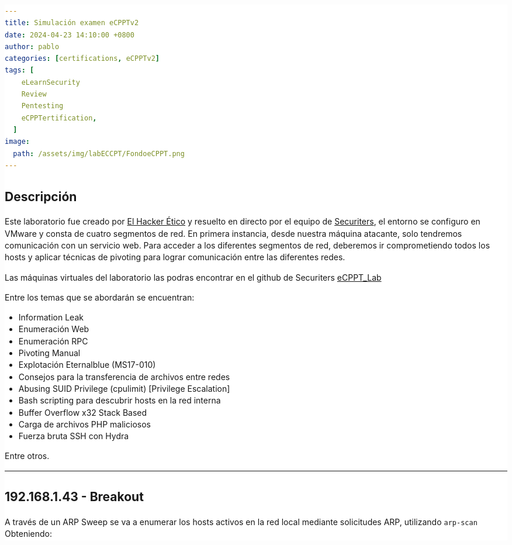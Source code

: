 ```yaml
---
title: Simulación examen eCPPTv2
date: 2024-04-23 14:10:00 +0800
author: pablo
categories: [certifications, eCPPTv2]
tags: [
    eLearnSecurity
    Review
    Pentesting
    eCPPTertification,
  ]
image:
  path: /assets/img/labECCPT/FondoeCPPT.png
---
```


## Descripción

Este laboratorio fue creado por [El Hacker Ético](https://elhackeretico.com/) y resuelto en directo por el equipo de [Securiters](https://www.youtube.com/watch?v=yuQn96veqZc&list=PLXiewoasm8Vn0ByHo8pDKC17Pn4IfZMyt&ab_channel=Securiters), el entorno se configuro en VMware y consta de cuatro segmentos de red. En primera instancia, desde nuestra máquina atacante, solo tendremos comunicación con un servicio web. Para acceder a los diferentes segmentos de red, deberemos ir comprometiendo todos los hosts y aplicar técnicas de pivoting para lograr comunicación entre las diferentes redes.

Las máquinas virtuales del laboratorio las podras encontrar en el github de Securiters [eCPPT_Lab](https://github.com/securiters/eCPPT_Lab)

Entre los temas que se abordarán se encuentran:

- Information Leak
- Enumeración Web
- Enumeración RPC
- Pivoting Manual
- Explotación Eternalblue (MS17-010)
- Consejos para la transferencia de archivos entre redes
- Abusing SUID Privilege (cpulimit) [Privilege Escalation]
- Bash scripting para descubrir hosts en la red interna
- Buffer Overflow x32 Stack Based
- Carga de archivos PHP maliciosos
- Fuerza bruta SSH con Hydra

Entre otros.

---

## 192.168.1.43 - Breakout

A través de un ARP Sweep se va a enumerar los hosts activos en la red local mediante solicitudes ARP, utilizando `arp-scan`
Obteniendo:
